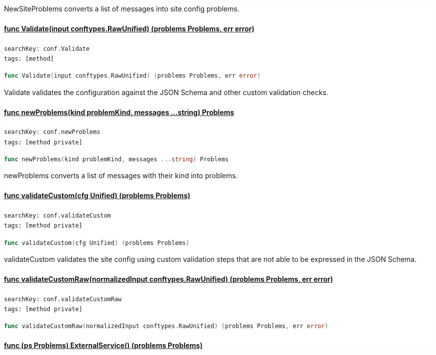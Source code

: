 NewSiteProblems converts a list of messages into site config problems. 

#### <a id="Validate" href="#Validate">func Validate(input conftypes.RawUnified) (problems Problems, err error)</a>

```
searchKey: conf.Validate
tags: [method]
```

```Go
func Validate(input conftypes.RawUnified) (problems Problems, err error)
```

Validate validates the configuration against the JSON Schema and other custom validation checks. 

#### <a id="newProblems" href="#newProblems">func newProblems(kind problemKind, messages ...string) Problems</a>

```
searchKey: conf.newProblems
tags: [method private]
```

```Go
func newProblems(kind problemKind, messages ...string) Problems
```

newProblems converts a list of messages with their kind into problems. 

#### <a id="validateCustom" href="#validateCustom">func validateCustom(cfg Unified) (problems Problems)</a>

```
searchKey: conf.validateCustom
tags: [method private]
```

```Go
func validateCustom(cfg Unified) (problems Problems)
```

validateCustom validates the site config using custom validation steps that are not able to be expressed in the JSON Schema. 

#### <a id="validateCustomRaw" href="#validateCustomRaw">func validateCustomRaw(normalizedInput conftypes.RawUnified) (problems Problems, err error)</a>

```
searchKey: conf.validateCustomRaw
tags: [method private]
```

```Go
func validateCustomRaw(normalizedInput conftypes.RawUnified) (problems Problems, err error)
```

#### <a id="Problems.ExternalService" href="#Problems.ExternalService">func (ps Problems) ExternalService() (problems Problems)</a>
